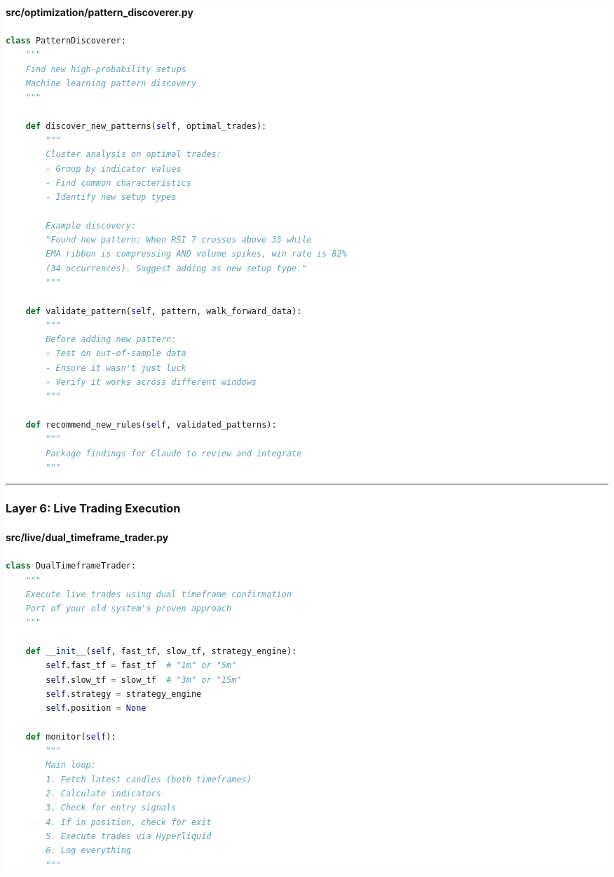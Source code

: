 #### src/optimization/pattern_discoverer.py
```python
class PatternDiscoverer:
    """
    Find new high-probability setups
    Machine learning pattern discovery
    """

    def discover_new_patterns(self, optimal_trades):
        """
        Cluster analysis on optimal trades:
        - Group by indicator values
        - Find common characteristics
        - Identify new setup types

        Example discovery:
        "Found new pattern: When RSI 7 crosses above 35 while
        EMA ribbon is compressing AND volume spikes, win rate is 82%
        (34 occurrences). Suggest adding as new setup type."
        """

    def validate_pattern(self, pattern, walk_forward_data):
        """
        Before adding new pattern:
        - Test on out-of-sample data
        - Ensure it wasn't just luck
        - Verify it works across different windows
        """

    def recommend_new_rules(self, validated_patterns):
        """
        Package findings for Claude to review and integrate
        """
```

---

### Layer 6: Live Trading Execution

#### src/live/dual_timeframe_trader.py
```python
class DualTimeframeTrader:
    """
    Execute live trades using dual timeframe confirmation
    Port of your old system's proven approach
    """

    def __init__(self, fast_tf, slow_tf, strategy_engine):
        self.fast_tf = fast_tf  # "1m" or "5m"
        self.slow_tf = slow_tf  # "3m" or "15m"
        self.strategy = strategy_engine
        self.position = None

    def monitor(self):
        """
        Main loop:
        1. Fetch latest candles (both timeframes)
        2. Calculate indicators
        3. Check for entry signals
        4. If in position, check for exit
        5. Execute trades via Hyperliquid
        6. Log everything
        """

```
